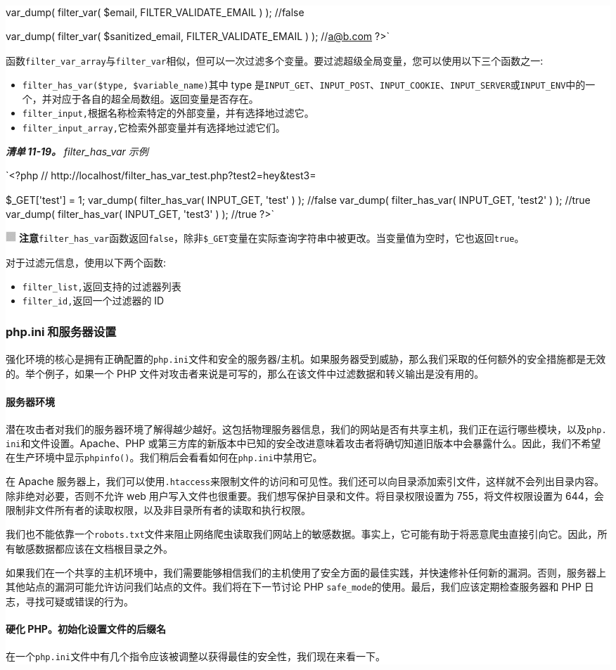 var_dump( filter_var( $email, FILTER_VALIDATE_EMAIL ) );
//false

var_dump( filter_var( $sanitized_email, FILTER_VALIDATE_EMAIL ) );
//a@b.com
?>`

函数`filter_var_array`与`filter_var`相似，但可以一次过滤多个变量。要过滤超级全局变量，您可以使用以下三个函数之一:

*   `filter_has_var($type, $variable_name)`其中 type 是`INPUT_GET`、`INPUT_POST`、`INPUT_COOKIE`、`INPUT_SERVER`或`INPUT_ENV`中的一个，并对应于各自的超全局数组。返回变量是否存在。
*   `filter_input,`根据名称检索特定的外部变量，并有选择地过滤它。
*   `filter_input_array,`它检索外部变量并有选择地过滤它们。

***清单 11-19。** filter_has_var 示例*

`<?php
// http://localhost/filter_has_var_test.php?test2=hey&test3=

$_GET['test'] = 1;
var_dump( filter_has_var( INPUT_GET, 'test' ) );
//false
var_dump( filter_has_var( INPUT_GET, 'test2' ) );
//true
var_dump( filter_has_var( INPUT_GET, 'test3' ) );
//true
?>`

![images](img/square.jpg) **注意**`filter_has_var`函数返回`false`，除非`$_GET`变量在实际查询字符串中被更改。当变量值为空时，它也返回`true`。

对于过滤元信息，使用以下两个函数:

*   `filter_list,`返回支持的过滤器列表
*   `filter_id,`返回一个过滤器的 ID

### php.ini 和服务器设置

强化环境的核心是拥有正确配置的`php.ini`文件和安全的服务器/主机。如果服务器受到威胁，那么我们采取的任何额外的安全措施都是无效的。举个例子，如果一个 PHP 文件对攻击者来说是可写的，那么在该文件中过滤数据和转义输出是没有用的。

#### 服务器环境

潜在攻击者对我们的服务器环境了解得越少越好。这包括物理服务器信息，我们的网站是否有共享主机，我们正在运行哪些模块，以及`php.ini`和文件设置。Apache、PHP 或第三方库的新版本中已知的安全改进意味着攻击者将确切知道旧版本中会暴露什么。因此，我们不希望在生产环境中显示`phpinfo()`。我们稍后会看看如何在`php.ini`中禁用它。

在 Apache 服务器上，我们可以使用`.htaccess`来限制文件的访问和可见性。我们还可以向目录添加索引文件，这样就不会列出目录内容。除非绝对必要，否则不允许 web 用户写入文件也很重要。我们想写保护目录和文件。将目录权限设置为 755，将文件权限设置为 644，会限制非文件所有者的读取权限，以及非目录所有者的读取和执行权限。

我们也不能依靠一个`robots.txt`文件来阻止网络爬虫读取我们网站上的敏感数据。事实上，它可能有助于将恶意爬虫直接引向它。因此，所有敏感数据都应该在文档根目录之外。

如果我们在一个共享的主机环境中，我们需要能够相信我们的主机使用了安全方面的最佳实践，并快速修补任何新的漏洞。否则，服务器上其他站点的漏洞可能允许访问我们站点的文件。我们将在下一节讨论 PHP `safe_mode`的使用。最后，我们应该定期检查服务器和 PHP 日志，寻找可疑或错误的行为。

#### 硬化 PHP。初始化设置文件的后缀名

在一个`php.ini`文件中有几个指令应该被调整以获得最佳的安全性，我们现在来看一下。
